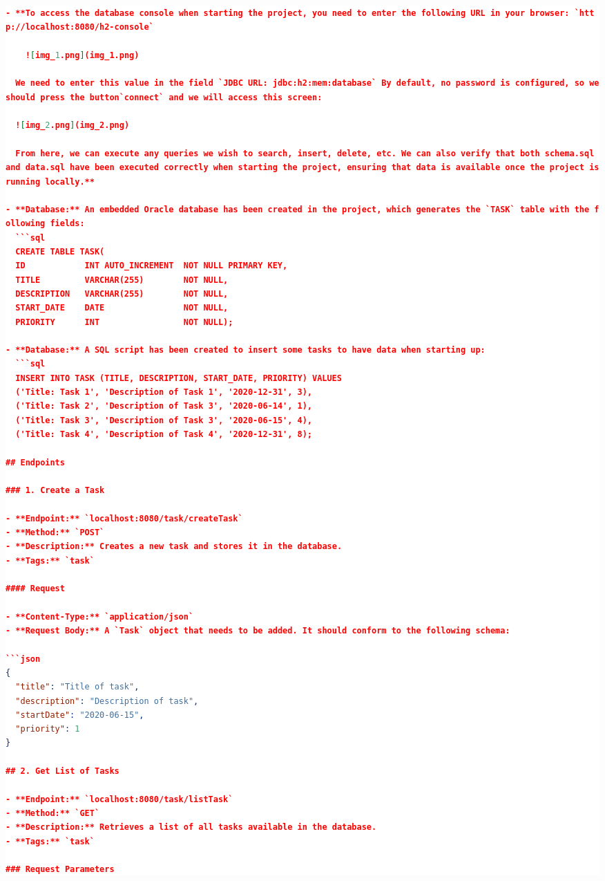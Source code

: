   ```json
  - **To access the database console when starting the project, you need to enter the following URL in your browser: `http://localhost:8080/h2-console` 
   
      ![img_1.png](img_1.png)

    We need to enter this value in the field `JDBC URL: jdbc:h2:mem:database` By default, no password is configured, so we should press the button`connect` and we will access this screen:

    ![img_2.png](img_2.png) 

    From here, we can execute any queries we wish to search, insert, delete, etc. We can also verify that both schema.sql and data.sql have been executed correctly when starting the project, ensuring that data is available once the project is running locally.**

  - **Database:** An embedded Oracle database has been created in the project, which generates the `TASK` table with the following fields:
    ```sql
    CREATE TABLE TASK(
    ID            INT AUTO_INCREMENT  NOT NULL PRIMARY KEY,
    TITLE         VARCHAR(255)        NOT NULL,
    DESCRIPTION   VARCHAR(255)        NOT NULL,
    START_DATE    DATE                NOT NULL,
    PRIORITY      INT                 NOT NULL);

  - **Database:** A SQL script has been created to insert some tasks to have data when starting up:
    ```sql
    INSERT INTO TASK (TITLE, DESCRIPTION, START_DATE, PRIORITY) VALUES 
    ('Title: Task 1', 'Description of Task 1', '2020-12-31', 3),
    ('Title: Task 2', 'Description of Task 3', '2020-06-14', 1),
    ('Title: Task 3', 'Description of Task 3', '2020-06-15', 4),
    ('Title: Task 4', 'Description of Task 4', '2020-12-31', 8);

## Endpoints

### 1. Create a Task

- **Endpoint:** `localhost:8080/task/createTask`
- **Method:** `POST`
- **Description:** Creates a new task and stores it in the database.
- **Tags:** `task`

#### Request

- **Content-Type:** `application/json`
- **Request Body:** A `Task` object that needs to be added. It should conform to the following schema:

  ```json
  {
    "title": "Title of task",
    "description": "Description of task",
    "startDate": "2020-06-15",
    "priority": 1
  }

## 2. Get List of Tasks

- **Endpoint:** `localhost:8080/task/listTask`
- **Method:** `GET`
- **Description:** Retrieves a list of all tasks available in the database.
- **Tags:** `task`

### Request Parameters
  ```